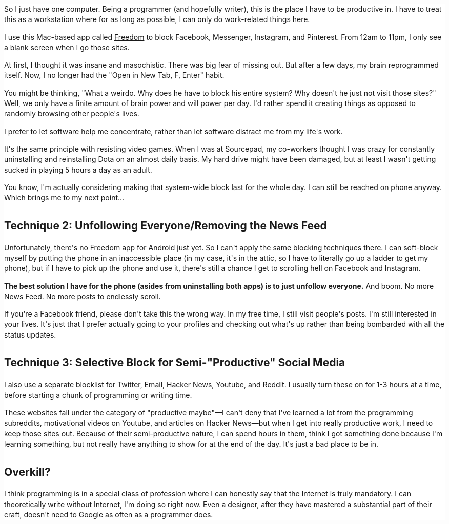 So I just have one computer. Being a programmer (and hopefully writer), this is the place I have to be productive in. I have to treat this as a workstation where for as long as possible, I can only do work-related things here.

I use this Mac-based app called [Freedom](https://freedom.to/) to block Facebook, Messenger, Instagram, and Pinterest. From 12am to 11pm, I only see a blank screen when I go those sites.

At first, I thought it was insane and masochistic. There was big fear of missing out. But after a few days, my brain reprogrammed itself. Now, I no longer had the "Open in New Tab, F, Enter" habit.

You might be thinking, "What a weirdo. Why does he have to block his entire system? Why doesn't he just not visit those sites?" Well, we only have a finite amount of brain power and will power per day. I'd rather spend it creating things as opposed to randomly browsing other people's lives.

I prefer to let software help me concentrate, rather than let software distract me from my life's work.

It's the same principle with resisting video games. When I was at Sourcepad, my co-workers thought I was crazy for constantly uninstalling and reinstalling Dota on an almost daily basis. My hard drive might have been damaged, but at least I wasn't getting sucked in playing 5 hours a day as an adult.

You know, I'm actually considering making that system-wide block last for the whole day. I can still be reached on phone anyway. Which brings me to my next point…

## Technique 2: Unfollowing Everyone/Removing the News Feed

Unfortunately, there's no Freedom app for Android just yet. So I can't apply the same blocking techniques there. I can soft-block myself by putting the phone in an inaccessible place (in my case, it's in the attic, so I have to literally go up a ladder to get my phone), but if I have to pick up the phone and use it, there's still a chance I get to scrolling hell on Facebook and Instagram.

**The best solution I have for the phone (asides from uninstalling both apps) is to just unfollow everyone.** And boom. No more News Feed. No more posts to endlessly scroll.

If you're a Facebook friend, please don't take this the wrong way. In my free time, I still visit people's posts. I'm still interested in your lives. It's just that I prefer actually going to your profiles and checking out what's up rather than being bombarded with all the status updates.

## Technique 3: Selective Block for Semi-"Productive" Social Media

I also use a separate blocklist for Twitter, Email, Hacker News, Youtube, and Reddit. I usually turn these on for 1-3 hours at a time, before starting a chunk of programming or writing time.

These websites fall under the category of "productive maybe"—I can't deny that I've learned a lot from the programming subreddits, motivational videos on Youtube, and articles on Hacker News—but when I get into really productive work, I need to keep those sites out. Because of their semi-productive nature, I can spend hours in them, think I got something done because I'm learning something, but not really have anything to show for at the end of the day. It's just a bad place to be in.

## Overkill?

I think programming is in a special class of profession where I can honestly say that the Internet is truly mandatory. I can theoretically write without Internet, I'm doing so right now. Even a designer, after they have mastered a substantial part of their craft, doesn't need to Google as often as a programmer does.
